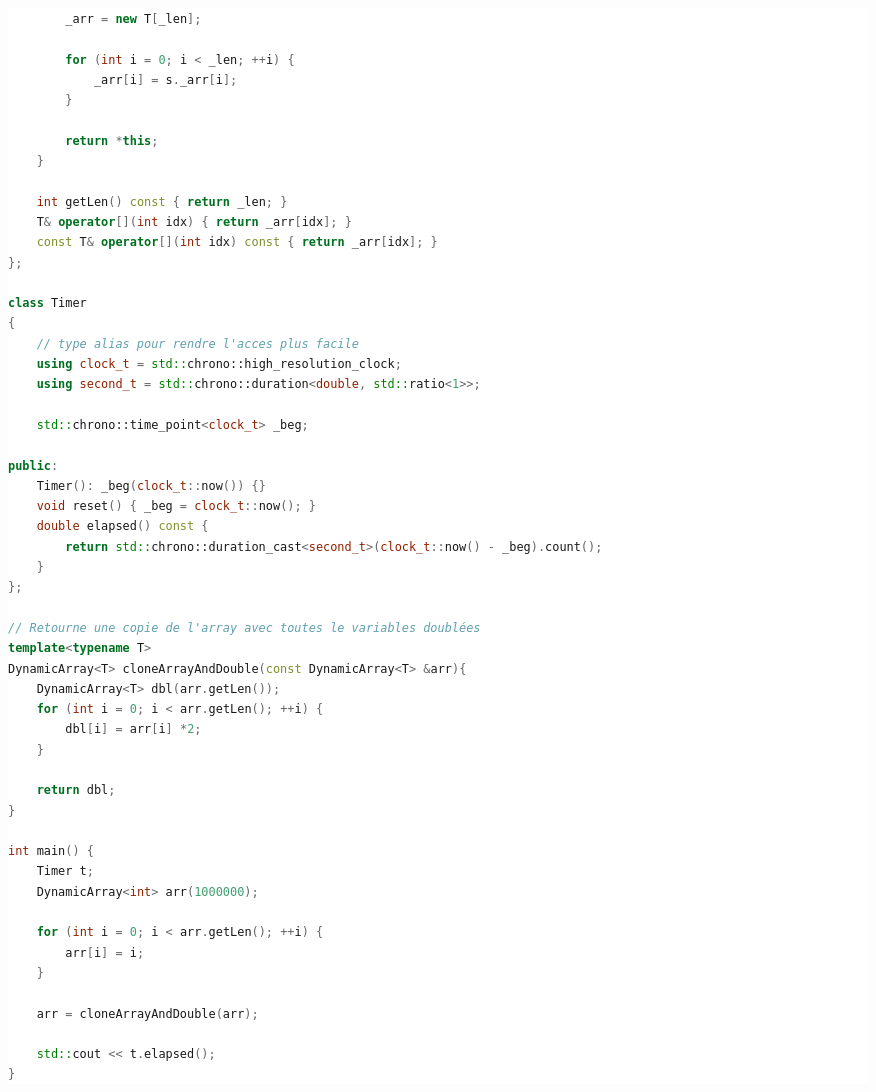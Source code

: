 ```c++
        _arr = new T[_len];

        for (int i = 0; i < _len; ++i) {
            _arr[i] = s._arr[i];
        }

        return *this;
    }

    int getLen() const { return _len; }
    T& operator[](int idx) { return _arr[idx]; }
    const T& operator[](int idx) const { return _arr[idx]; }
};

class Timer
{
    // type alias pour rendre l'acces plus facile
    using clock_t = std::chrono::high_resolution_clock;
    using second_t = std::chrono::duration<double, std::ratio<1>>;

    std::chrono::time_point<clock_t> _beg;

public:
    Timer(): _beg(clock_t::now()) {}
    void reset() { _beg = clock_t::now(); }
    double elapsed() const { 
        return std::chrono::duration_cast<second_t>(clock_t::now() - _beg).count();
    }
};

// Retourne une copie de l'array avec toutes le variables doublées
template<typename T>
DynamicArray<T> cloneArrayAndDouble(const DynamicArray<T> &arr){
    DynamicArray<T> dbl(arr.getLen());
    for (int i = 0; i < arr.getLen(); ++i) {
        dbl[i] = arr[i] *2;
    }

    return dbl;
}

int main() {
    Timer t;
    DynamicArray<int> arr(1000000);

    for (int i = 0; i < arr.getLen(); ++i) {
        arr[i] = i;
    }

    arr = cloneArrayAndDouble(arr);

    std::cout << t.elapsed();
}
```
